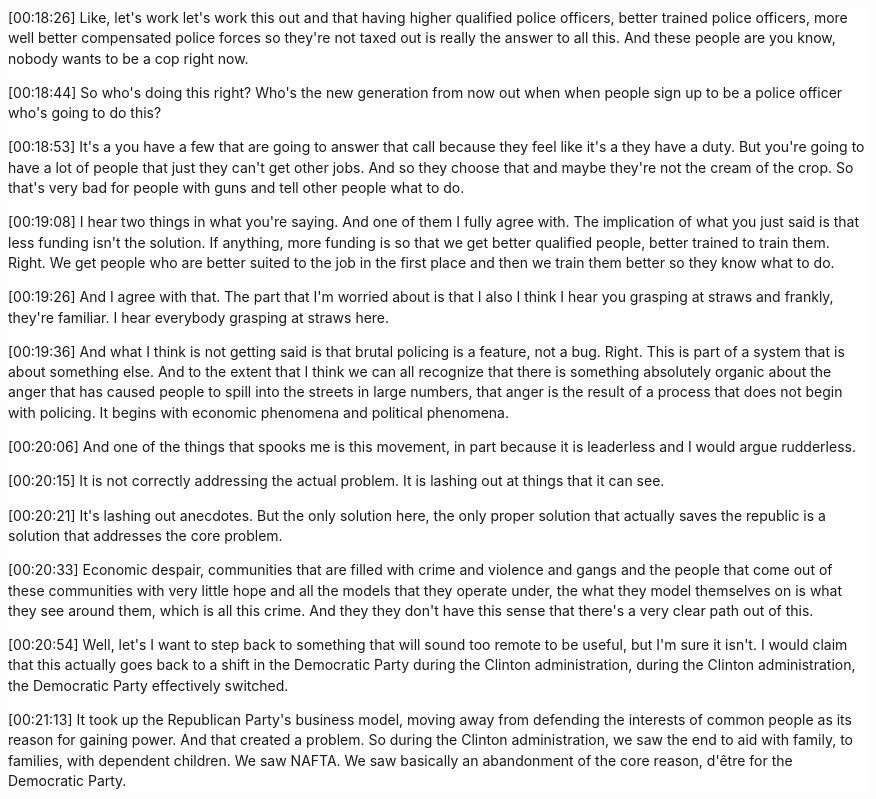 [00:18:26]
Like, let's work let's work this out and that having higher qualified police officers, better trained police officers, more well better compensated police forces so they're not taxed out is really the answer to all this. And these people are you know, nobody wants to be a cop right now.

[00:18:44]
So who's doing this right? Who's the new generation from now out when when people sign up to be a police officer who's going to do this?

[00:18:53]
It's a you have a few that are going to answer that call because they feel like it's a they have a duty. But you're going to have a lot of people that just they can't get other jobs. And so they choose that and maybe they're not the cream of the crop. So that's very bad for people with guns and tell other people what to do.

[00:19:08]
I hear two things in what you're saying. And one of them I fully agree with. The implication of what you just said is that less funding isn't the solution. If anything, more funding is so that we get better qualified people, better trained to train them. Right. We get people who are better suited to the job in the first place and then we train them better so they know what to do.

[00:19:26]
And I agree with that. The part that I'm worried about is that I also I think I hear you grasping at straws and frankly, they're familiar. I hear everybody grasping at straws here.

[00:19:36]
And what I think is not getting said is that brutal policing is a feature, not a bug. Right. This is part of a system that is about something else. And to the extent that I think we can all recognize that there is something absolutely organic about the anger that has caused people to spill into the streets in large numbers, that anger is the result of a process that does not begin with policing. It begins with economic phenomena and political phenomena.

[00:20:06]
And one of the things that spooks me is this movement, in part because it is leaderless and I would argue rudderless.

[00:20:15]
It is not correctly addressing the actual problem. It is lashing out at things that it can see.

[00:20:21]
It's lashing out anecdotes. But the only solution here, the only proper solution that actually saves the republic is a solution that addresses the core problem.

[00:20:33]
Economic despair, communities that are filled with crime and violence and gangs and the people that come out of these communities with very little hope and all the models that they operate under, the what they model themselves on is what they see around them, which is all this crime. And they they don't have this sense that there's a very clear path out of this.

[00:20:54]
Well, let's I want to step back to something that will sound too remote to be useful, but I'm sure it isn't. I would claim that this actually goes back to a shift in the Democratic Party during the Clinton administration, during the Clinton administration, the Democratic Party effectively switched.

[00:21:13]
It took up the Republican Party's business model, moving away from defending the interests of common people as its reason for gaining power. And that created a problem. So during the Clinton administration, we saw the end to aid with family, to families, with dependent children. We saw NAFTA. We saw basically an abandonment of the core reason, d'être for the Democratic Party.
